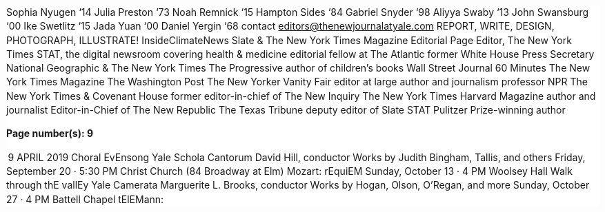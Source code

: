 Sophia Nyugen ‘14
Julia Preston ‘73
Noah Remnick ‘15
Hampton Sides ‘84
Gabriel Snyder ‘98
Aliyya Swaby ‘13
John Swansburg ‘00
Ike Swetlitz ‘15
Jada Yuan ‘00
Daniel Yergin ‘68
contact editors@thenewjournalatyale.com
REPORT, WRITE, DESIGN, PHOTOGRAPH, ILLUSTRATE!
InsideClimateNews
Slate & The New York Times Magazine
Editorial Page Editor, The New York Times
STAT, the digital newsroom covering health & medicine
editorial fellow at The Atlantic
former White House Press Secretary
National Geographic & The New York Times
The Progressive
author of children’s books
Wall Street Journal
60 Minutes
The New York Times Magazine
The Washington Post
The New Yorker
Vanity Fair editor at large
author and journalism professor
NPR
The New York Times & Covenant House
former editor-in-chief of The New Inquiry
The New York Times
Harvard Magazine
author and journalist
Editor-in-Chief of The New Republic
The Texas Tribune
deputy editor of Slate
STAT
Pulitzer Prize-winning author



**Page number(s): 9**

 9
APRIL 2019
Choral EvEnsong
Yale Schola Cantorum
David Hill, conductor
Works by Judith Bingham, Tallis, and 
others
Friday, September 20 · 5:30 PM
Christ Church (84 Broadway at Elm)
Mozart: rEquiEM
Sunday, October 13 · 4 PM
Woolsey Hall
Walk through thE 
vallEy
Yale Camerata
Marguerite L. Brooks, conductor
Works by Hogan, Olson, O’Regan, and 
more
Sunday, October 27 · 4 PM
Battell Chapel
tElEMann:  
